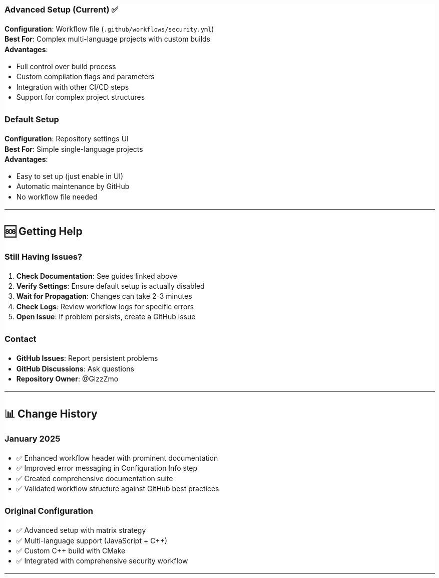 ### Advanced Setup (Current) ✅

**Configuration**: Workflow file (`.github/workflows/security.yml`)  
**Best For**: Complex multi-language projects with custom builds  
**Advantages**:
- Full control over build process
- Custom compilation flags and parameters
- Integration with other CI/CD steps
- Support for complex project structures

### Default Setup

**Configuration**: Repository settings UI  
**Best For**: Simple single-language projects  
**Advantages**:
- Easy to set up (just enable in UI)
- Automatic maintenance by GitHub
- No workflow file needed

---

## 🆘 Getting Help

### Still Having Issues?

1. **Check Documentation**: See guides linked above
2. **Verify Settings**: Ensure default setup is actually disabled
3. **Wait for Propagation**: Changes can take 2-3 minutes
4. **Check Logs**: Review workflow logs for specific errors
5. **Open Issue**: If problem persists, create a GitHub issue

### Contact

- **GitHub Issues**: Report persistent problems
- **GitHub Discussions**: Ask questions
- **Repository Owner**: @GizzZmo

---

## 📊 Change History

### January 2025
- ✅ Enhanced workflow header with prominent documentation
- ✅ Improved error messaging in Configuration Info step
- ✅ Created comprehensive documentation suite
- ✅ Validated workflow structure against GitHub best practices

### Original Configuration
- ✅ Advanced setup with matrix strategy
- ✅ Multi-language support (JavaScript + C++)
- ✅ Custom C++ build with CMake
- ✅ Integrated with comprehensive security workflow

---